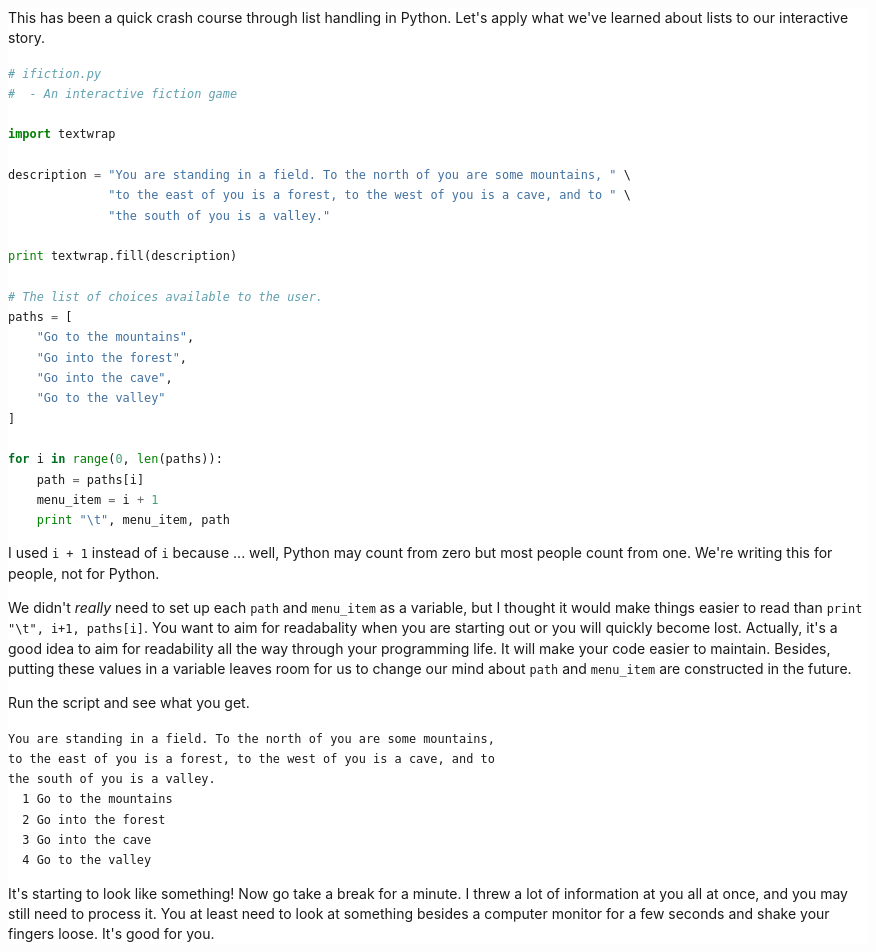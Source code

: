 This has been a quick crash course through list handling in Python. Let's apply what 
we've learned about lists to our interactive story.

``` python
# ifiction.py
#  - An interactive fiction game

import textwrap

description = "You are standing in a field. To the north of you are some mountains, " \
              "to the east of you is a forest, to the west of you is a cave, and to " \
              "the south of you is a valley."

print textwrap.fill(description)

# The list of choices available to the user.
paths = [
    "Go to the mountains",
    "Go into the forest",
    "Go into the cave",
    "Go to the valley"
]

for i in range(0, len(paths)):
    path = paths[i]
    menu_item = i + 1
    print "\t", menu_item, path
```

I used `i + 1` instead of `i` because ... well, Python may count from zero but most 
people count from one. We're writing this for people, not for Python.

We didn't *really* need to set up each `path` and `menu_item` as a variable, but 
I thought it would make things easier to read than `print "\t", i+1, paths[i]`.
You want to aim for readabality when you are starting out or you will quickly become
lost. Actually, it's a good idea to aim for readability all the way through your
programming life. It will make your code easier to maintain. Besides, putting these
values in a variable leaves room for us to change our mind about `path` and `menu_item`
are constructed in the future.

Run the script and see what you get.

    You are standing in a field. To the north of you are some mountains,
    to the east of you is a forest, to the west of you is a cave, and to
    the south of you is a valley.
      1 Go to the mountains
      2 Go into the forest
      3 Go into the cave
      4 Go to the valley

It's starting to look like something! Now go take a break for a minute. I threw a
lot of information at you all at once, and you may still need to process it. You at least need
to look at something besides a computer monitor for a few seconds and shake your
fingers loose. It's good for you.


[editor]: /tag/editors/
[control structures]: /post/2004/07/control-structures/
[Python Babysteps tutorial]: /post/2011/06/python-2.x-babysteps/
[control structure]: /post/2004/07/control-structures/
[type]: /post/2002/06/simple-types-in-python/